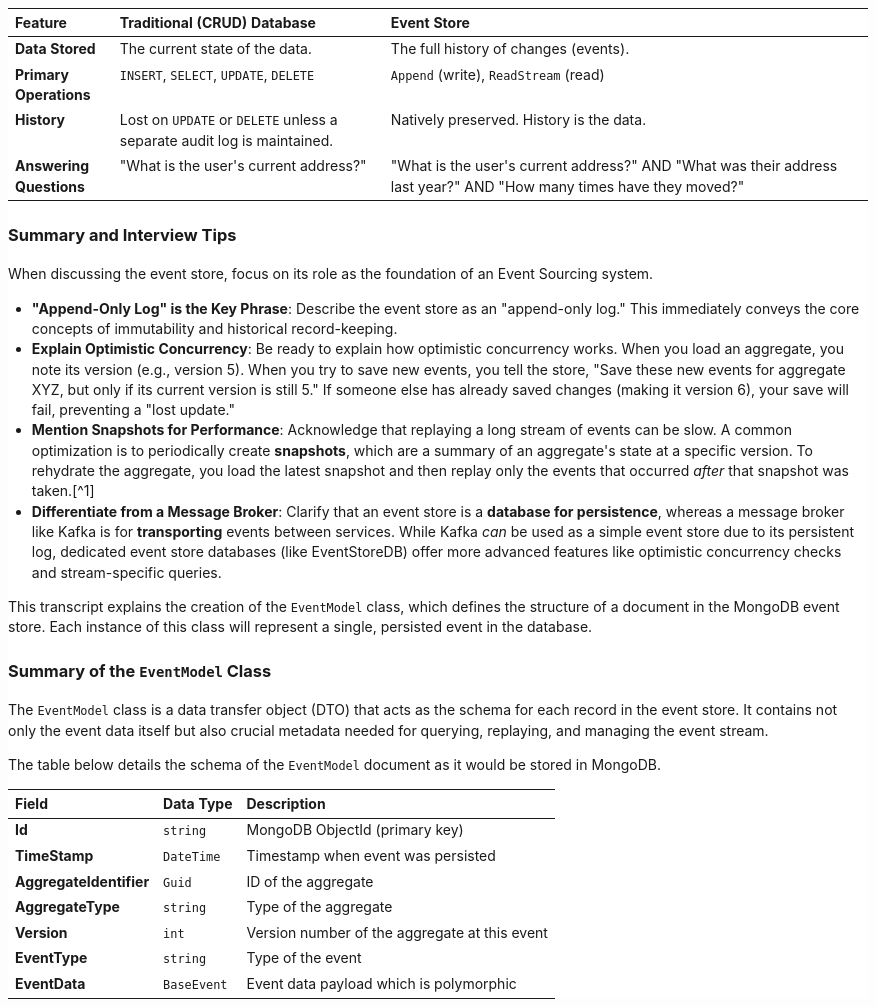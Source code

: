| Feature | Traditional (CRUD) Database | Event Store |
| :-- | :-- | :-- |
| **Data Stored** | The current state of the data. | The full history of changes (events). |
| **Primary Operations** | `INSERT`, `SELECT`, `UPDATE`, `DELETE` | `Append` (write), `ReadStream` (read) |
| **History** | Lost on `UPDATE` or `DELETE` unless a separate audit log is maintained. | Natively preserved. History is the data. |
| **Answering Questions** | "What is the user's current address?" | "What is the user's current address?" AND "What was their address last year?" AND "How many times have they moved?" |

### Summary and Interview Tips

When discussing the event store, focus on its role as the foundation of an Event Sourcing system.

* **"Append-Only Log" is the Key Phrase**: Describe the event store as an "append-only log." This immediately conveys the core concepts of immutability and historical record-keeping.
* **Explain Optimistic Concurrency**: Be ready to explain how optimistic concurrency works. When you load an aggregate, you note its version (e.g., version 5). When you try to save new events, you tell the store, "Save these new events for aggregate XYZ, but only if its current version is still 5." If someone else has already saved changes (making it version 6), your save will fail, preventing a "lost update."
* **Mention Snapshots for Performance**: Acknowledge that replaying a long stream of events can be slow. A common optimization is to periodically create **snapshots**, which are a summary of an aggregate's state at a specific version. To rehydrate the aggregate, you load the latest snapshot and then replay only the events that occurred *after* that snapshot was taken.[^1]
* **Differentiate from a Message Broker**: Clarify that an event store is a **database for persistence**, whereas a message broker like Kafka is for **transporting** events between services. While Kafka *can* be used as a simple event store due to its persistent log, dedicated event store databases (like EventStoreDB) offer more advanced features like optimistic concurrency checks and stream-specific queries.

This transcript explains the creation of the `EventModel` class, which defines the structure of a document in the MongoDB event store. Each instance of this class will represent a single, persisted event in the database.

### Summary of the `EventModel` Class

The `EventModel` class is a data transfer object (DTO) that acts as the schema for each record in the event store. It contains not only the event data itself but also crucial metadata needed for querying, replaying, and managing the event stream.

The table below details the schema of the `EventModel` document as it would be stored in MongoDB.


| Field | Data Type | Description |
| :-- | :-- | :-- |
| **Id** | `string` | MongoDB ObjectId (primary key) |
| **TimeStamp** | `DateTime` | Timestamp when event was persisted |
| **AggregateIdentifier** | `Guid` | ID of the aggregate |
| **AggregateType** | `string` | Type of the aggregate |
| **Version** | `int` | Version number of the aggregate at this event |
| **EventType** | `string` | Type of the event |
| **EventData** | `BaseEvent` | Event data payload which is polymorphic |
